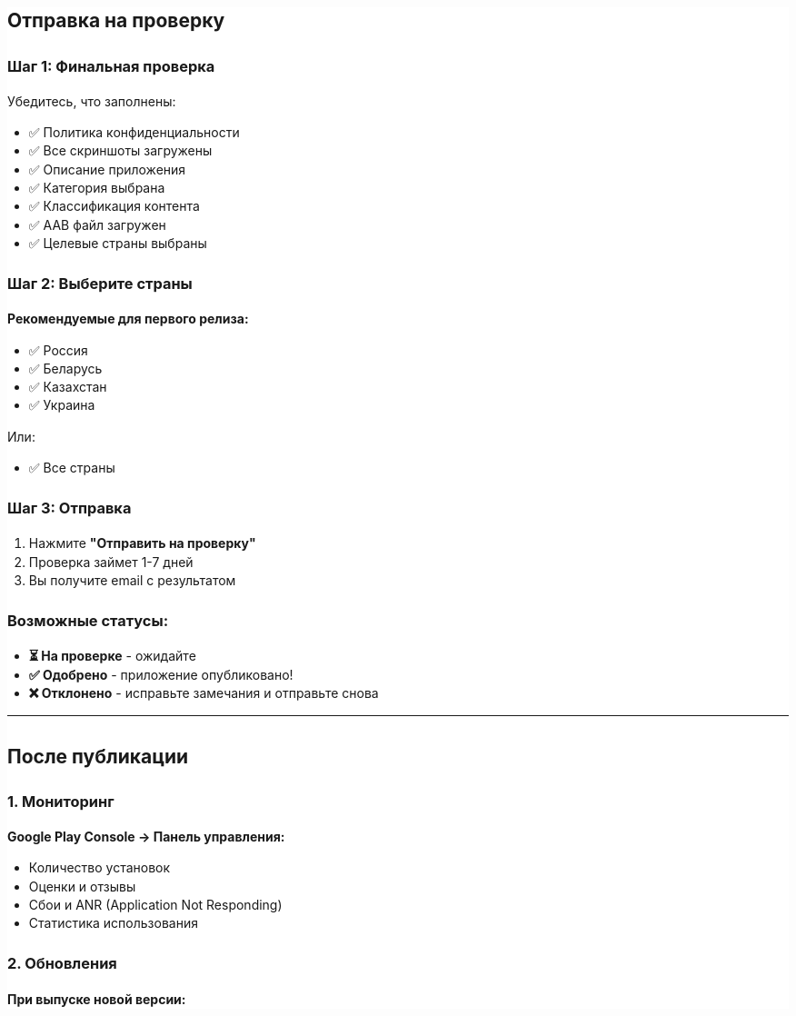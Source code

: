 ## Отправка на проверку

### Шаг 1: Финальная проверка

Убедитесь, что заполнены:
- ✅ Политика конфиденциальности
- ✅ Все скриншоты загружены
- ✅ Описание приложения
- ✅ Категория выбрана
- ✅ Классификация контента
- ✅ AAB файл загружен
- ✅ Целевые страны выбраны

### Шаг 2: Выберите страны

**Рекомендуемые для первого релиза:**
- ✅ Россия
- ✅ Беларусь
- ✅ Казахстан
- ✅ Украина

Или:
- ✅ Все страны

### Шаг 3: Отправка

1. Нажмите **"Отправить на проверку"**
2. Проверка займет 1-7 дней
3. Вы получите email с результатом

### Возможные статусы:

- **⏳ На проверке** - ожидайте
- **✅ Одобрено** - приложение опубликовано!
- **❌ Отклонено** - исправьте замечания и отправьте снова

---

## После публикации

### 1. Мониторинг

**Google Play Console → Панель управления:**
- Количество установок
- Оценки и отзывы
- Сбои и ANR (Application Not Responding)
- Статистика использования

### 2. Обновления

**При выпуске новой версии:**
